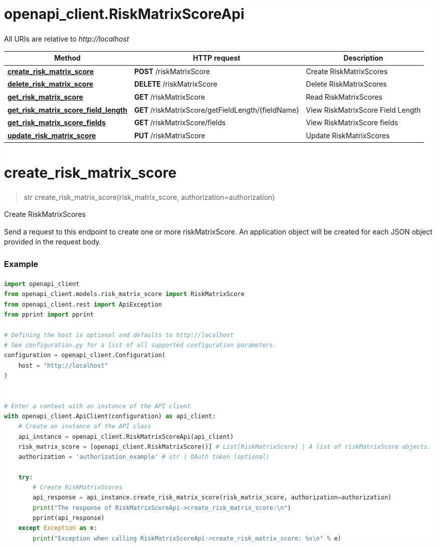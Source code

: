 # openapi_client.RiskMatrixScoreApi

All URIs are relative to *http://localhost*

Method | HTTP request | Description
------------- | ------------- | -------------
[**create_risk_matrix_score**](RiskMatrixScoreApi.md#create_risk_matrix_score) | **POST** /riskMatrixScore | Create RiskMatrixScores
[**delete_risk_matrix_score**](RiskMatrixScoreApi.md#delete_risk_matrix_score) | **DELETE** /riskMatrixScore | Delete RiskMatrixScores
[**get_risk_matrix_score**](RiskMatrixScoreApi.md#get_risk_matrix_score) | **GET** /riskMatrixScore | Read RiskMatrixScores
[**get_risk_matrix_score_field_length**](RiskMatrixScoreApi.md#get_risk_matrix_score_field_length) | **GET** /riskMatrixScore/getFieldLength/{fieldName} | View RiskMatrixScore Field Length
[**get_risk_matrix_score_fields**](RiskMatrixScoreApi.md#get_risk_matrix_score_fields) | **GET** /riskMatrixScore/fields | View RiskMatrixScore fields
[**update_risk_matrix_score**](RiskMatrixScoreApi.md#update_risk_matrix_score) | **PUT** /riskMatrixScore | Update RiskMatrixScores


# **create_risk_matrix_score**
> str create_risk_matrix_score(risk_matrix_score, authorization=authorization)

Create RiskMatrixScores

Send a request to this endpoint to create one or more riskMatrixScore. An application object will be created for each JSON object provided in the request body.

### Example


```python
import openapi_client
from openapi_client.models.risk_matrix_score import RiskMatrixScore
from openapi_client.rest import ApiException
from pprint import pprint

# Defining the host is optional and defaults to http://localhost
# See configuration.py for a list of all supported configuration parameters.
configuration = openapi_client.Configuration(
    host = "http://localhost"
)


# Enter a context with an instance of the API client
with openapi_client.ApiClient(configuration) as api_client:
    # Create an instance of the API class
    api_instance = openapi_client.RiskMatrixScoreApi(api_client)
    risk_matrix_score = [openapi_client.RiskMatrixScore()] # List[RiskMatrixScore] | A list of riskMatrixScore objects.
    authorization = 'authorization_example' # str | OAuth token (optional)

    try:
        # Create RiskMatrixScores
        api_response = api_instance.create_risk_matrix_score(risk_matrix_score, authorization=authorization)
        print("The response of RiskMatrixScoreApi->create_risk_matrix_score:\n")
        pprint(api_response)
    except Exception as e:
        print("Exception when calling RiskMatrixScoreApi->create_risk_matrix_score: %s\n" % e)
```
